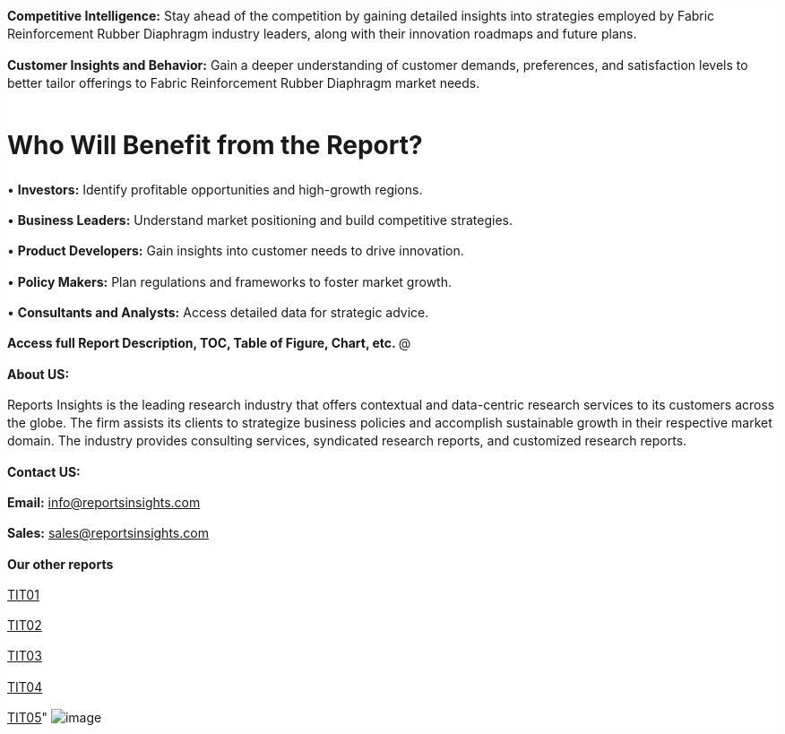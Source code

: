 <strong>Competitive Intelligence:</strong>
Stay ahead of the competition by gaining detailed insights into strategies employed by Fabric Reinforcement Rubber Diaphragm industry leaders, along with their innovation roadmaps and future plans.

<strong>Customer Insights and Behavior:</strong>
Gain a deeper understanding of customer demands, preferences, and satisfaction levels to better tailor offerings to Fabric Reinforcement Rubber Diaphragm market needs.

# <strong>Who Will Benefit from the Report?</strong>

• <strong>Investors:</strong> Identify profitable opportunities and high-growth regions.

• <strong>Business Leaders:</strong> Understand market positioning and build competitive strategies.

• <strong>Product Developers:</strong> Gain insights into customer needs to drive innovation.

• <strong>Policy Makers:</strong> Plan regulations and frameworks to foster market growth.

• <strong>Consultants and Analysts:</strong> Access detailed data for strategic advice.
</ul>
<strong>Access full Report Description, TOC, Table of Figure, Chart, etc. </strong>@  <a href= style=color:#0000ff;></a></font>

<strong><strong>About US</strong>:</strong>

Reports Insights is the leading research industry that offers contextual and data-centric research services to its customers across the globe. The firm assists its clients to strategize business policies and accomplish sustainable growth in their respective market domain. The industry provides consulting services, syndicated research reports, and customized research reports.

<strong>Contact US:</strong>

<p class=""""><b>Email:</b> <a href=mailto:info@reportsinsights.com>info@reportsinsights.com</a></p>
<p class=""""><b>Sales:</b> <a href=mailto:sales@reportsinsights.com>sales@reportsinsights.com</a></p>

<strong>Our other reports</strong>

<a href=LIN01>TIT01</a>

<a href=LIN02>TIT02</a>

<a href=LIN03>TIT03</a>

<a href=LIN04>TIT04</a>

<a href=LIN05>TIT05</a>"
![image](https://github.com/user-attachments/assets/ab388804-a4d7-42a2-85fa-07f28f937388)
